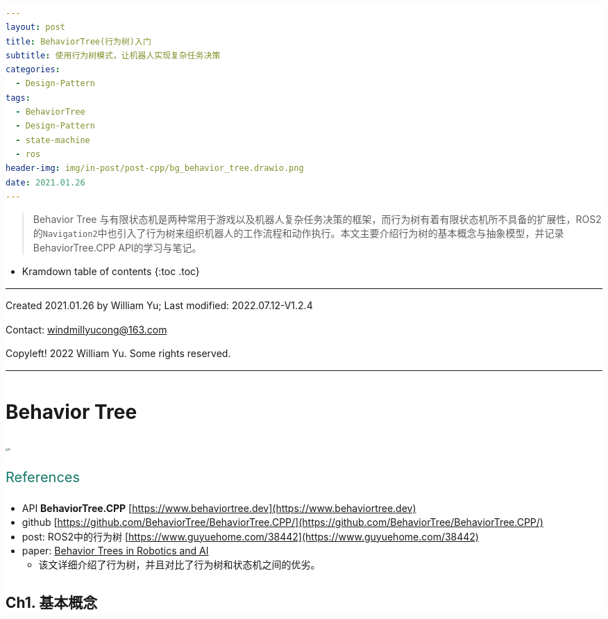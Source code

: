 ```yaml
---
layout: post
title: BehaviorTree(行为树)入门
subtitle: 使用行为树模式，让机器人实现复杂任务决策
categories:
  - Design-Pattern
tags:
  - BehaviorTree
  - Design-Pattern
  - state-machine
  - ros
header-img: img/in-post/post-cpp/bg_behavior_tree.drawio.png
date: 2021.01.26
---
```


>  Behavior Tree 与有限状态机是两种常用于游戏以及机器人复杂任务决策的框架，而行为树有着有限状态机所不具备的扩展性，ROS2的`Navigation2`中也引入了行为树来组织机器人的工作流程和动作执行。本文主要介绍行为树的基本概念与抽象模型，并记录BehaviorTree.CPP API的学习与笔记。

* Kramdown table of contents
{:toc .toc}



----

Created 2021.01.26 by William Yu; Last modified: 2022.07.12-V1.2.4

Contact: [windmillyucong@163.com](mailto:windmillyucong@163.com)

Copyleft! 2022 William Yu. Some rights reserved.

----

# Behavior Tree  

<img src="https://d33wubrfki0l68.cloudfront.net/a43d326da904f13fe1f6b8f4421aa90f2aaffcde/91af4/images/bt.png" alt="bt" style="zoom:25%;" />

<p style="font-size:20px;color:#176;text-align:left;">References</p> 

- API **BehaviorTree.CPP** [https://www.behaviortree.dev](https://www.behaviortree.dev)
- github [https://github.com/BehaviorTree/BehaviorTree.CPP/](https://github.com/BehaviorTree/BehaviorTree.CPP/)
- post: ROS2中的行为树 [https://www.guyuehome.com/38442](https://www.guyuehome.com/38442)
- paper: [Behavior Trees in Robotics and AI](https://arxiv.org/pdf/1709.00084.pdf)
  - 该文详细介绍了行为树，并且对比了行为树和状态机之间的优劣。




## Ch1. 基本概念
